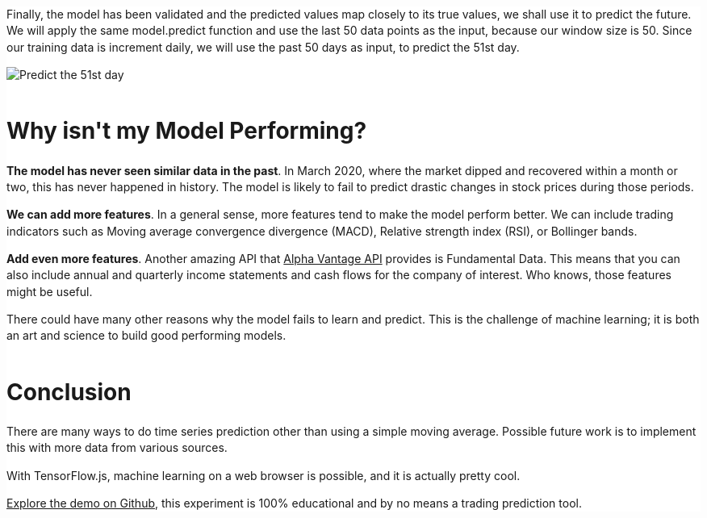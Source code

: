 Finally, the model has been validated and the predicted values map closely to its true values, we shall use it to predict the future. We will apply the same model.predict function and use the last 50 data points as the input, because our window size is 50. Since our training data is increment daily, we will use the past 50 days as input, to predict the 51st day.

![Predict the 51st day](https://jinglescode.github.io/assets/img/posts/time-series-06.jpg)

# Why isn't my Model Performing?

**The model has never seen similar data in the past**. In March 2020, where the market dipped and recovered within a month or two, this has never happened in history. The model is likely to fail to predict drastic changes in stock prices during those periods.

**We can add more features**. In a general sense, more features tend to make the model perform better. We can include trading indicators such as Moving average convergence divergence (MACD), Relative strength index (RSI), or Bollinger bands.

**Add even more features**. Another amazing API that [Alpha Vantage API](https://www.alphavantage.co/documentation/#fundamentals) provides is Fundamental Data. This means that you can also include annual and quarterly income statements and cash flows for the company of interest. Who knows, those features might be useful.

There could have many other reasons why the model fails to learn and predict. This is the challenge of machine learning; it is both an art and science to build good performing models.

# Conclusion

There are many ways to do time series prediction other than using a simple moving average. Possible future work is to implement this with more data from various sources.

With TensorFlow.js, machine learning on a web browser is possible, and it is actually pretty cool.

[Explore the demo on Github](https://jinglescode.github.io/time-series-forecasting-tensorflowjs), this experiment is 100% educational and by no means a trading prediction tool.
